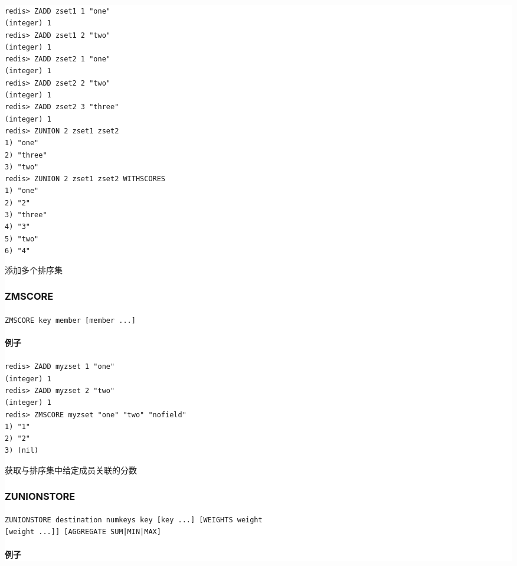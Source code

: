 ```shell
redis> ZADD zset1 1 "one"
(integer) 1
redis> ZADD zset1 2 "two"
(integer) 1
redis> ZADD zset2 1 "one"
(integer) 1
redis> ZADD zset2 2 "two"
(integer) 1
redis> ZADD zset2 3 "three"
(integer) 1
redis> ZUNION 2 zset1 zset2
1) "one"
2) "three"
3) "two"
redis> ZUNION 2 zset1 zset2 WITHSCORES
1) "one"
2) "2"
3) "three"
4) "3"
5) "two"
6) "4"
```

添加多个排序集

### ZMSCORE

```
ZMSCORE key member [member ...]
```

#### 例子

```shell
redis> ZADD myzset 1 "one"
(integer) 1
redis> ZADD myzset 2 "two"
(integer) 1
redis> ZMSCORE myzset "one" "two" "nofield"
1) "1"
2) "2"
3) (nil)
```

获取与排序集中给定成员关联的分数

### ZUNIONSTORE

```
ZUNIONSTORE destination numkeys key [key ...] [WEIGHTS weight 
[weight ...]] [AGGREGATE SUM|MIN|MAX]
```

#### 例子
